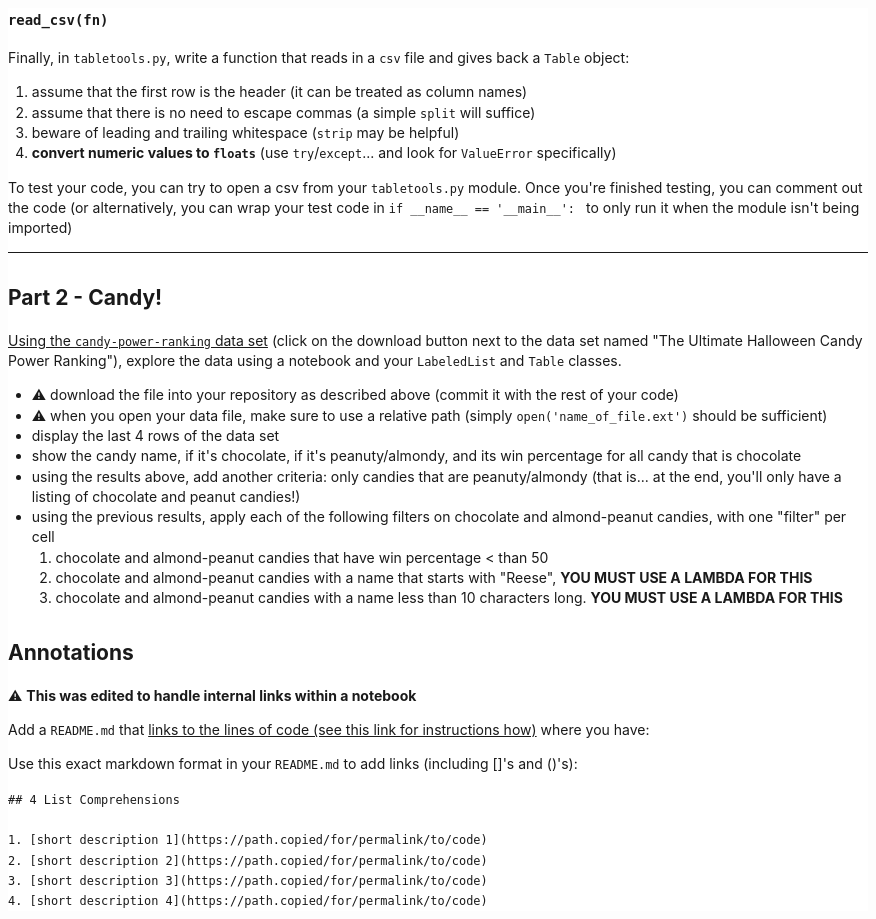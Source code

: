 ### `read_csv(fn)`

Finally, in `tabletools.py`, write a function that reads in a `csv` file and gives back a `Table` object:

1. assume that the first row is the header (it can be treated as column names)
2. assume that there is no need to escape commas (a simple `split` will suffice)
3. beware of leading and trailing whitespace (`strip` may be helpful)
4. __convert numeric values to `floats`__ (use `try`/`except`... and look for `ValueError` specifically)

To test your code, you can try to open a csv from your `tabletools.py` module. Once you're finished testing, you can comment out the code (or alternatively, you can wrap your test code in `if __name__ == '__main__':
` to only run it when the module isn't being imported) 

<hr>

## Part 2 - Candy!

[Using the `candy-power-ranking` data set](https://data.fivethirtyeight.com/) (click on the download button next to the data set named "The Ultimate Halloween Candy Power Ranking"), explore the data using a notebook and your `LabeledList` and `Table` classes.

* ⚠️ download the file into your repository as described above (commit it with the rest of your code)
* ⚠️ when you open your data file, make sure to use a relative path (simply `open('name_of_file.ext')` should be sufficient)
* display the last 4 rows of the data set
* show the candy name, if it's chocolate, if it's peanuty/almondy, and its win percentage for all candy that is chocolate
* using the results above, add another criteria: only candies that are peanuty/almondy (that is... at the end, you'll only have a listing of chocolate and peanut candies!)
* using the previous results, apply each of the following filters on chocolate and almond-peanut candies, with one "filter" per cell 
	1. chocolate and almond-peanut candies that have win percentage  < than 50
	2. chocolate and almond-peanut candies with a name that starts with "Reese", __YOU MUST USE A LAMBDA FOR THIS__
	3. chocolate and almond-peanut candies with a name less than 10 characters long. __YOU MUST USE A LAMBDA FOR THIS__
	

## Annotations

⚠️  __This was edited to handle internal links within a notebook__


Add a `README.md` that [links to the lines of code (see this link for instructions how)](https://help.github.com/articles/creating-a-permanent-link-to-a-code-snippet/) where you have:


Use this exact markdown format in your `README.md` to add links (including []'s and ()'s):

```
## 4 List Comprehensions

1. [short description 1](https://path.copied/for/permalink/to/code)
2. [short description 2](https://path.copied/for/permalink/to/code)
3. [short description 3](https://path.copied/for/permalink/to/code)
4. [short description 4](https://path.copied/for/permalink/to/code)
```
